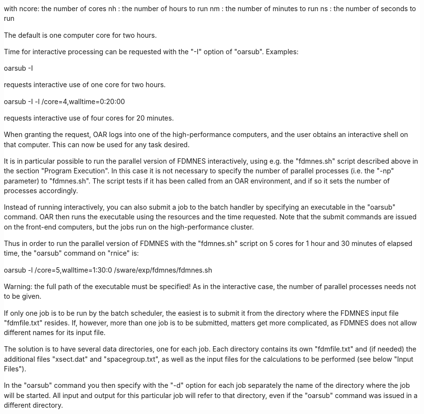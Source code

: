 with
   ncore: the number of cores
   nh   : the number of hours to run
   nm   : the number of minutes to run
   ns   : the number of seconds to run

The default is one computer core for two hours.

Time for interactive processing can be requested with the "-I" option of
"oarsub". Examples:

   oarsub -I

requests interactive use of one core for two hours.

   oarsub -I -l /core=4,walltime=0:20:00

requests interactive use of four cores for 20 minutes.

When granting the request, OAR logs into one of the high-performance computers,
and the user obtains an interactive shell on that computer. This can now be used
for any task desired.

It is in particular possible to run the parallel version of FDMNES
interactively, using e.g. the "fdmnes.sh" script described above in the section
"Program Execution". In this case it is not necessary to specify the number of
parallel processes (i.e. the "-np" parameter) to "fdmnes.sh". The script tests
if it has been called from an OAR environment, and if so it sets the number of
processes accordingly.

Instead of running interactively, you can also submit a job to the batch handler
by specifying an executable in the "oarsub" command. OAR then runs the
executable using the resources and the time requested. Note that the submit
commands are issued on the front-end computers, but the jobs run on the
high-performance cluster.

Thus in order to run the parallel version of FDMNES with the "fdmnes.sh" script
on 5 cores for 1 hour and 30 minutes of elapsed time, the "oarsub" command on
"rnice" is:

   oarsub -l /core=5,walltime=1:30:0 /sware/exp/fdmnes/fdmnes.sh

Warning: the full path of the executable must be specified! As in the
interactive case, the number of parallel processes needs not to be given.

If only one job is to be run by the batch scheduler, the easiest is to submit it
from the directory where the FDMNES input file "fdmfile.txt" resides. If,
however, more than one job is to be submitted, matters get more complicated, as
FDMNES does not allow different names for its input file.

The solution is to have several data directories, one for each job. Each
directory contains its own "fdmfile.txt" and (if needed) the additional files
"xsect.dat" and "spacegroup.txt", as well as the input files for the
calculations to be performed (see below "Input Files").

In the "oarsub" command you then specify with the "-d" option for each job
separately the name of the directory where the job will be started. All input
and output for this particular job will refer to that directory, even if the
"oarsub" command was issued in a different directory.
